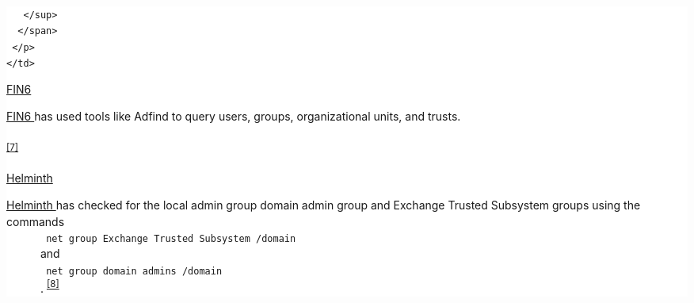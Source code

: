        </sup>
      </span>
     </p>
    </td>
   </tr>
   <tr>
    <td>
     <a href="https://attack.mitre.org/groups/G0037">
      FIN6
     </a>
    </td>
    <td>
     <p>
      <a href="https://attack.mitre.org/groups/G0037">
       FIN6
      </a>
      has used tools like Adfind to query users, groups, organizational units, and trusts.
      <br/>
      <br/>
      <span class="scite-citeref-number" data-reference="FireEye FIN6 Apr 2019" id="scite-ref-7-a" onclick="scrollToRef('scite-7')">
       <sup>
        <a aria-describedby="qtip-6" data-hasqtip="6" href="https://www.fireeye.com/blog/threat-research/2019/04/pick-six-intercepting-a-fin6-intrusion.html" target="_blank">
         [7]
        </a>
       </sup>
      </span>
     </p>
    </td>
   </tr>
   <tr>
    <td>
     <a href="https://attack.mitre.org/software/S0170">
      Helminth
     </a>
    </td>
    <td>
     <p>
      <a href="https://attack.mitre.org/software/S0170">
       Helminth
      </a>
      has checked for the local admin group domain admin group and Exchange Trusted Subsystem groups using the commands
      <code>
       net group Exchange Trusted Subsystem /domain
      </code>
      and
      <code>
       net group domain admins /domain
      </code>
      .
      <span class="scite-citeref-number" data-reference="Unit 42 Playbook Dec 2017" id="scite-ref-8-a" onclick="scrollToRef('scite-8')">
       <sup>
        <a aria-describedby="qtip-7" data-hasqtip="7" href="https://pan-unit42.github.io/playbook_viewer/" target="_blank">
         [8]
        </a>
       </sup>
      </span>
     </p>
    </td>
   </tr>